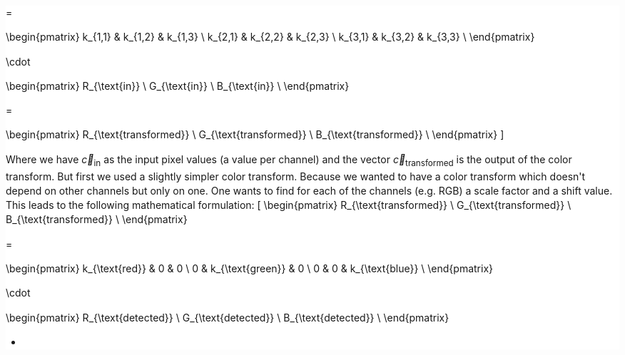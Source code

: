 =

\begin{pmatrix}
k_{1,1} & k_{1,2} & k_{1,3} \\
k_{2,1} & k_{2,2} & k_{2,3} \\
k_{3,1} & k_{3,2} & k_{3,3} \\
\end{pmatrix}

\cdot

\begin{pmatrix}
R_{\text{in}} \\
G_{\text{in}} \\
B_{\text{in}} \\
\end{pmatrix}

=

\begin{pmatrix}
R_{\text{transformed}} \\
G_{\text{transformed}} \\
B_{\text{transformed}} \\
\end{pmatrix}
\]

Where we have $\vec{c}_{\text{in}}$ as the input pixel values (a value per channel) and the vector $\vec{c}_{\text{transformed}}$ is the output of the color transform.
But first we used a slightly simpler color transform. Because we wanted to have a color transform which doesn't depend on other channels but only on one.
One wants to find for each of the channels (e.g. RGB) a scale factor and a shift value. This leads to the following mathematical formulation:
\[
\begin{pmatrix}
R_{\text{transformed}} \\
G_{\text{transformed}} \\
B_{\text{transformed}} \\
\end{pmatrix}

=

\begin{pmatrix}
k_{\text{red}} & 0 & 0 \\
0 & k_{\text{green}} & 0 \\
0 & 0 & k_{\text{blue}} \\
\end{pmatrix}

\cdot

\begin{pmatrix}
R_{\text{detected}} \\
G_{\text{detected}} \\
B_{\text{detected}} \\
\end{pmatrix}

+
